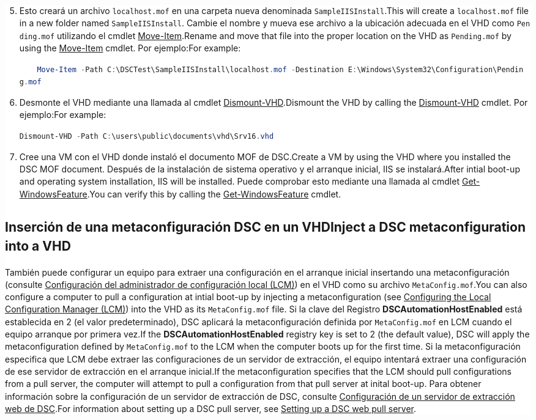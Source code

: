 5. <span data-ttu-id="d43b7-134">Esto creará un archivo `localhost.mof` en una carpeta nueva denominada `SampleIISInstall`.</span><span class="sxs-lookup"><span data-stu-id="d43b7-134">This will create a `localhost.mof` file in a new folder named `SampleIISInstall`.</span></span>
<span data-ttu-id="d43b7-135">Cambie el nombre y mueva ese archivo a la ubicación adecuada en el VHD como `Pending.mof` utilizando el cmdlet [Move-Item](https://technet.microsoft.comlibrary/hh849852.aspx).</span><span class="sxs-lookup"><span data-stu-id="d43b7-135">Rename and move that file into the proper location on the VHD as `Pending.mof` by using the [Move-Item](https://technet.microsoft.comlibrary/hh849852.aspx) cmdlet.</span></span> <span data-ttu-id="d43b7-136">Por ejemplo:</span><span class="sxs-lookup"><span data-stu-id="d43b7-136">For example:</span></span>

    ```powershell
        Move-Item -Path C:\DSCTest\SampleIISInstall\localhost.mof -Destination E:\Windows\System32\Configuration\Pending.mof
    ```
6. <span data-ttu-id="d43b7-137">Desmonte el VHD mediante una llamada al cmdlet [Dismount-VHD](https://technet.microsoft.com/library/hh848562.aspx).</span><span class="sxs-lookup"><span data-stu-id="d43b7-137">Dismount the VHD by calling the [Dismount-VHD](https://technet.microsoft.com/library/hh848562.aspx) cmdlet.</span></span> <span data-ttu-id="d43b7-138">Por ejemplo:</span><span class="sxs-lookup"><span data-stu-id="d43b7-138">For example:</span></span>

    ```powershell
    Dismount-VHD -Path C:\users\public\documents\vhd\Srv16.vhd
    ```

7. <span data-ttu-id="d43b7-139">Cree una VM con el VHD donde instaló el documento MOF de DSC.</span><span class="sxs-lookup"><span data-stu-id="d43b7-139">Create a VM by using the VHD where you installed the DSC MOF document.</span></span> <span data-ttu-id="d43b7-140">Después de la instalación de sistema operativo y el arranque inicial, IIS se instalará.</span><span class="sxs-lookup"><span data-stu-id="d43b7-140">After intial boot-up and operating system installation, IIS will be installed.</span></span>
<span data-ttu-id="d43b7-141">Puede comprobar esto mediante una llamada al cmdlet [Get-WindowsFeature](https://technet.microsoft.com/library/jj205469.aspx).</span><span class="sxs-lookup"><span data-stu-id="d43b7-141">You can verify this by calling the [Get-WindowsFeature](https://technet.microsoft.com/library/jj205469.aspx) cmdlet.</span></span>

## <a name="inject-a-dsc-metaconfiguration-into-a-vhd"></a><span data-ttu-id="d43b7-142">Inserción de una metaconfiguración DSC en un VHD</span><span class="sxs-lookup"><span data-stu-id="d43b7-142">Inject a DSC metaconfiguration into a VHD</span></span>

<span data-ttu-id="d43b7-143">También puede configurar un equipo para extraer una configuración en el arranque inicial insertando una metaconfiguración (consulte [Configuración del administrador de configuración local (LCM)](metaConfig.md)) en el VHD como su archivo `MetaConfig.mof`.</span><span class="sxs-lookup"><span data-stu-id="d43b7-143">You can also configure a computer to pull a configuration at intial boot-up by injecting a metaconfiguration (see [Configuring the Local Configuration Manager (LCM)](metaConfig.md)) into the VHD as its `MetaConfig.mof` file.</span></span>
<span data-ttu-id="d43b7-144">Si la clave del Registro **DSCAutomationHostEnabled** está establecida en 2 (el valor predeterminado), DSC aplicará la metaconfiguración definida por `MetaConfig.mof` en LCM cuando el equipo arranque por primera vez.</span><span class="sxs-lookup"><span data-stu-id="d43b7-144">If the **DSCAutomationHostEnabled** registry key is set to 2 (the default value),  DSC will apply the metaconfiguration defined by `MetaConfig.mof` to the LCM when the computer boots up for the first time.</span></span>
<span data-ttu-id="d43b7-145">Si la metaconfiguración especifica que LCM debe extraer las configuraciones de un servidor de extracción, el equipo intentará extraer una configuración de ese servidor de extracción en el arranque inicial.</span><span class="sxs-lookup"><span data-stu-id="d43b7-145">If the metaconfiguration specifies that the LCM should pull configurations from a pull server, the computer will attempt to pull a configuration from that pull server at inital boot-up.</span></span>
<span data-ttu-id="d43b7-146">Para obtener información sobre la configuración de un servidor de extracción de DSC, consulte [Configuración de un servidor de extracción web de DSC](pullServer.md).</span><span class="sxs-lookup"><span data-stu-id="d43b7-146">For information about setting up a DSC pull server, see [Setting up a DSC web pull server](pullServer.md).</span></span>
